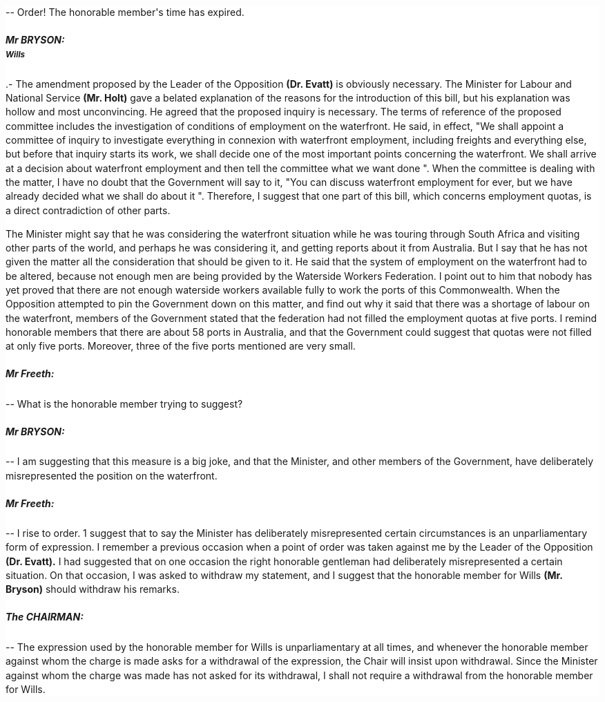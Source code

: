 -- Order! The honorable member's time has expired. 

##### Mr BRYSON:<br><small class="text-muted">Wills</small>

.- The amendment proposed by the Leader of the Opposition  **(Dr. Evatt)**  is obviously necessary. The Minister for Labour and National Service  **(Mr. Holt)**  gave a belated explanation of the reasons for the introduction of this bill, but his explanation was hollow and most unconvincing. He agreed that the proposed inquiry is necessary. The terms of reference of the proposed committee includes the investigation of conditions of employment on the waterfront. He said, in effect, "We shall appoint a committee of inquiry to investigate everything in connexion with waterfront employment, including freights and everything else, but before that inquiry starts its work, we shall decide one of the most important points concerning the waterfront. We shall arrive at a decision about waterfront employment and then tell the committee what we want done ". When the committee is dealing with the matter, I have no doubt that the Government will say to it, "You can discuss waterfront employment for ever, but we have already decided what we shall do about it ". Therefore, I suggest that one part of this bill, which concerns employment quotas, is a direct contradiction of other parts. 

The Minister might say that he was considering the waterfront situation while he was touring through South Africa and visiting other parts of the world, and perhaps he was considering it, and getting reports about it from Australia. But I say that he has not given the matter all the consideration that should be given to it. He said that the system of employment on the waterfront had to be altered, because not enough men are being provided by the Waterside Workers Federation. I point out to him that nobody has yet proved that there are not enough waterside workers available fully to work the ports of this Commonwealth. When the Opposition attempted to pin the Government down on this matter, and find out why it said that there was a shortage of labour on the waterfront, members of the Government stated that the federation had not filled the employment quotas at five ports. I remind honorable members that there are about 58 ports in Australia, and that the Government could suggest that quotas were not filled at only five ports. Moreover, three of the five ports mentioned are very small. 

##### Mr Freeth:

-- What is the honorable member trying to suggest? 

##### Mr BRYSON:

-- I am suggesting that this measure is a big joke, and that the Minister, and other members of the Government, have deliberately misrepresented the position on the waterfront. 

##### Mr Freeth:

-- I rise to order. 1 suggest that to say the Minister has deliberately misrepresented certain circumstances is an unparliamentary form of expression. I remember a previous occasion when a point of order was taken against me by the Leader of the Opposition  **(Dr. Evatt).**  I had suggested that on one occasion the right honorable gentleman had deliberately misrepresented a certain situation. On that occasion, I was asked to withdraw my statement, and I suggest that the honorable member for Wills  **(Mr. Bryson)**  should withdraw his remarks. 

##### The CHAIRMAN:

-- The expression used by the honorable member for Wills is unparliamentary at all times, and whenever the honorable member against whom the charge is made asks for a withdrawal of the expression, the Chair will insist upon withdrawal. Since the Minister against whom the charge was made has not asked for its withdrawal, I shall not require a withdrawal from the honorable member for Wills. 
